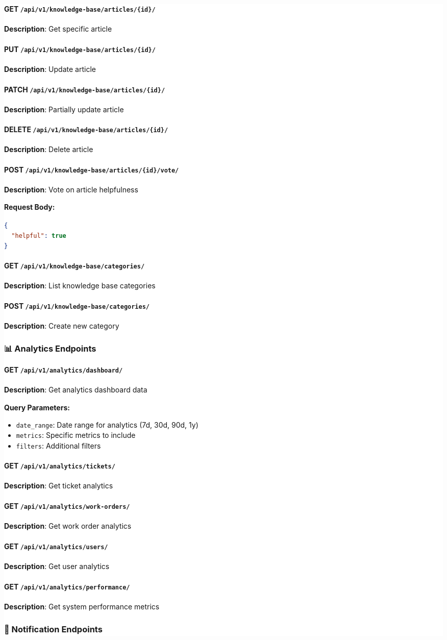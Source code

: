 #### **GET** `/api/v1/knowledge-base/articles/{id}/`
**Description**: Get specific article

#### **PUT** `/api/v1/knowledge-base/articles/{id}/`
**Description**: Update article

#### **PATCH** `/api/v1/knowledge-base/articles/{id}/`
**Description**: Partially update article

#### **DELETE** `/api/v1/knowledge-base/articles/{id}/`
**Description**: Delete article

#### **POST** `/api/v1/knowledge-base/articles/{id}/vote/`
**Description**: Vote on article helpfulness

**Request Body:**
```json
{
  "helpful": true
}
```

#### **GET** `/api/v1/knowledge-base/categories/`
**Description**: List knowledge base categories

#### **POST** `/api/v1/knowledge-base/categories/`
**Description**: Create new category

### **📊 Analytics Endpoints**

#### **GET** `/api/v1/analytics/dashboard/`
**Description**: Get analytics dashboard data

**Query Parameters:**
- `date_range`: Date range for analytics (7d, 30d, 90d, 1y)
- `metrics`: Specific metrics to include
- `filters`: Additional filters

#### **GET** `/api/v1/analytics/tickets/`
**Description**: Get ticket analytics

#### **GET** `/api/v1/analytics/work-orders/`
**Description**: Get work order analytics

#### **GET** `/api/v1/analytics/users/`
**Description**: Get user analytics

#### **GET** `/api/v1/analytics/performance/`
**Description**: Get system performance metrics

### **🔔 Notification Endpoints**
